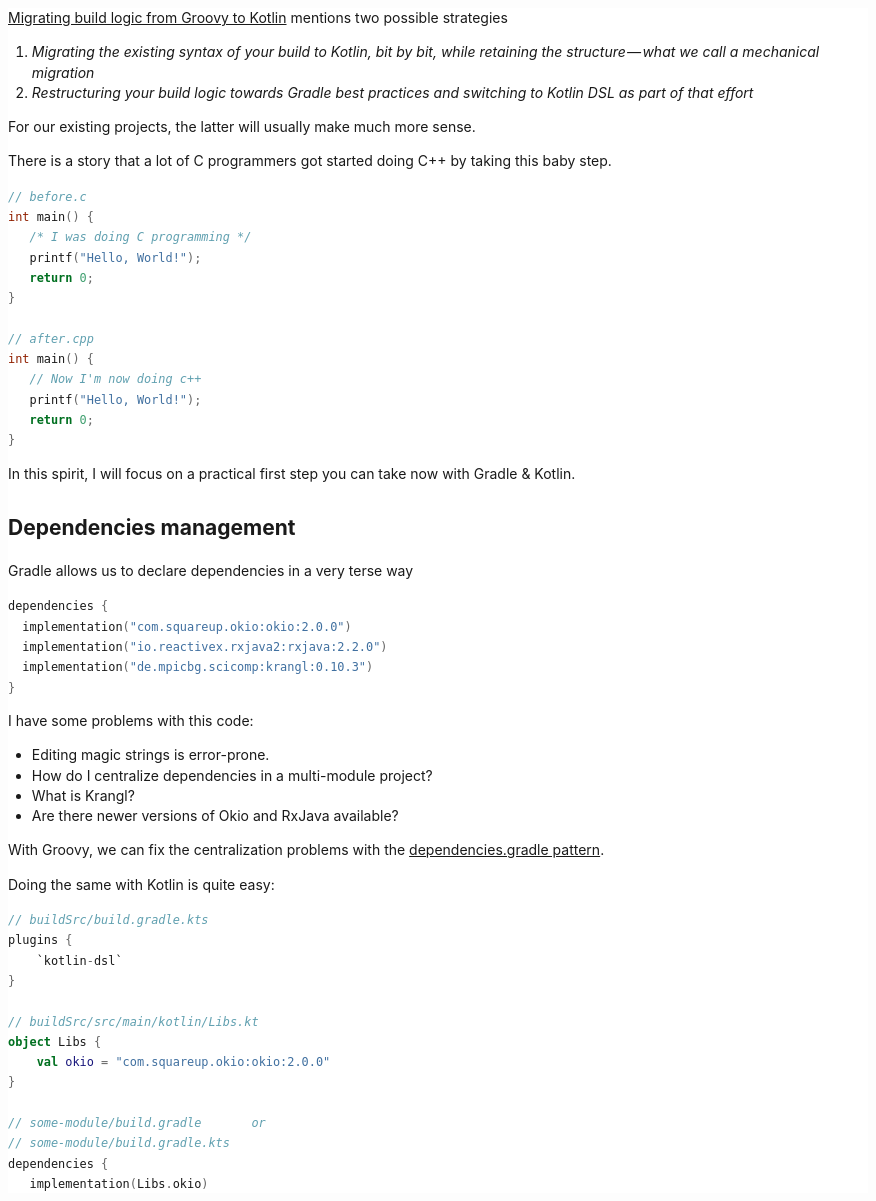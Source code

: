 [Migrating build logic from Groovy to Kotlin](https://guides.gradle.org/migrating-build-logic-from-groovy-to-kotlin/) mentions two possible strategies

1. _Migrating the existing syntax of your build to Kotlin, bit by bit, while retaining the structure — what we call a mechanical migration_
2. _Restructuring your build logic towards Gradle best practices and switching to Kotlin DSL as part of that effort_

For our existing projects, the latter will usually make much more sense. 

There is a story that a lot of C programmers got started doing C++ by taking this baby step.

```c
// before.c
int main() {
   /* I was doing C programming */
   printf("Hello, World!");
   return 0;
}

// after.cpp
int main() {
   // Now I'm now doing c++
   printf("Hello, World!");
   return 0;
}
```

In this spirit, I will focus on a practical first step you can take now with Gradle & Kotlin.


## Dependencies management

Gradle allows us to declare dependencies in a very terse way

```kotlin
dependencies {
  implementation("com.squareup.okio:okio:2.0.0")
  implementation("io.reactivex.rxjava2:rxjava:2.2.0")
  implementation("de.mpicbg.scicomp:krangl:0.10.3")
}
```

I have some problems with this code:

- Editing magic strings is error-prone.
- How do I centralize dependencies in a multi-module project?
- What is Krangl?
- Are there newer versions of Okio and RxJava available?

With Groovy, we can fix the centralization problems with the [dependencies.gradle pattern](https://gist.github.com/gabrielemariotti/ad6672902464ee2392d0).

Doing the same with Kotlin is quite easy:

```kotlin
// buildSrc/build.gradle.kts
plugins {
    `kotlin-dsl`
}

// buildSrc/src/main/kotlin/Libs.kt
object Libs {
    val okio = "com.squareup.okio:okio:2.0.0"
}

// some-module/build.gradle       or
// some-module/build.gradle.kts
dependencies {
   implementation(Libs.okio)
```